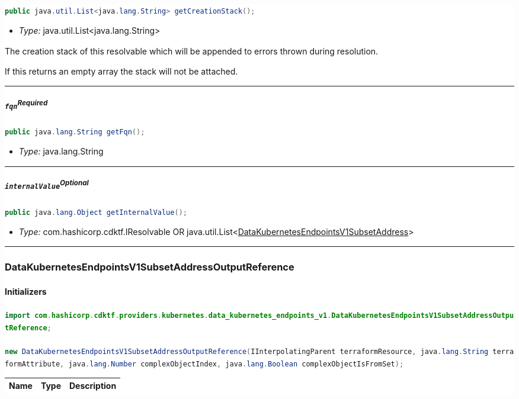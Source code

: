 ```java
public java.util.List<java.lang.String> getCreationStack();
```

- *Type:* java.util.List<java.lang.String>

The creation stack of this resolvable which will be appended to errors thrown during resolution.

If this returns an empty array the stack will not be attached.

---

##### `fqn`<sup>Required</sup> <a name="fqn" id="@cdktf/provider-kubernetes.dataKubernetesEndpointsV1.DataKubernetesEndpointsV1SubsetAddressList.property.fqn"></a>

```java
public java.lang.String getFqn();
```

- *Type:* java.lang.String

---

##### `internalValue`<sup>Optional</sup> <a name="internalValue" id="@cdktf/provider-kubernetes.dataKubernetesEndpointsV1.DataKubernetesEndpointsV1SubsetAddressList.property.internalValue"></a>

```java
public java.lang.Object getInternalValue();
```

- *Type:* com.hashicorp.cdktf.IResolvable OR java.util.List<<a href="#@cdktf/provider-kubernetes.dataKubernetesEndpointsV1.DataKubernetesEndpointsV1SubsetAddress">DataKubernetesEndpointsV1SubsetAddress</a>>

---


### DataKubernetesEndpointsV1SubsetAddressOutputReference <a name="DataKubernetesEndpointsV1SubsetAddressOutputReference" id="@cdktf/provider-kubernetes.dataKubernetesEndpointsV1.DataKubernetesEndpointsV1SubsetAddressOutputReference"></a>

#### Initializers <a name="Initializers" id="@cdktf/provider-kubernetes.dataKubernetesEndpointsV1.DataKubernetesEndpointsV1SubsetAddressOutputReference.Initializer"></a>

```java
import com.hashicorp.cdktf.providers.kubernetes.data_kubernetes_endpoints_v1.DataKubernetesEndpointsV1SubsetAddressOutputReference;

new DataKubernetesEndpointsV1SubsetAddressOutputReference(IInterpolatingParent terraformResource, java.lang.String terraformAttribute, java.lang.Number complexObjectIndex, java.lang.Boolean complexObjectIsFromSet);
```

| **Name** | **Type** | **Description** |
| --- | --- | --- |
